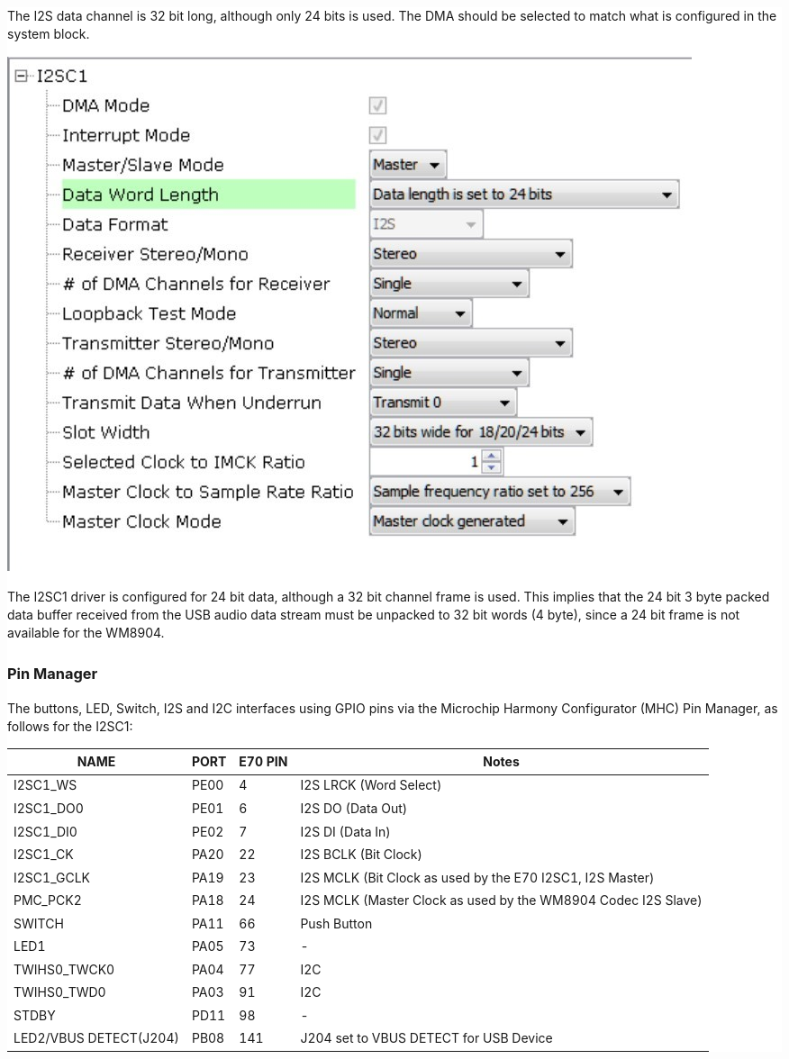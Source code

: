 The I2S data channel is 32 bit long, although only 24 bits is used. The DMA should be selected to match what is configured in the system block.

![](GUID-7F6A2760-24C3-4752-BFCE-347C7679103E-low.png)

The I2SC1 driver is configured for 24 bit data, although a 32 bit channel frame is used. This implies that the 24 bit 3 byte packed data buffer received from the USB audio data stream must be unpacked to 32 bit words (4 byte), since a 24 bit frame is not available for the WM8904.

### Pin Manager

The buttons, LED, Switch, I2S and I2C interfaces using GPIO pins via the Microchip Harmony Configurator (MHC) Pin Manager, as follows for the I2SC1:

| **NAME** | **PORT** | **E70 PIN** | **Notes** |
| --- | --- | --- | --- |
| I2SC1_WS | PE00 | 4 | I2S LRCK (Word Select) |
| I2SC1_DO0 | PE01 | 6 | I2S DO (Data Out) |
| I2SC1_DI0 | PE02 | 7 | I2S DI (Data In) |
| I2SC1_CK | PA20 | 22 | I2S BCLK (Bit Clock) |
| I2SC1_GCLK | PA19 | 23 | I2S MCLK (Bit Clock as used by the E70 I2SC1, I2S Master) |
| PMC_PCK2 | PA18 | 24 | I2S MCLK (Master Clock as used by the WM8904 Codec I2S Slave) |
| SWITCH | PA11 | 66 | Push Button |
| LED1 | PA05 | 73 | - |
| TWIHS0_TWCK0 | PA04 | 77 | I2C |
| TWIHS0_TWD0 | PA03 | 91 | I2C |
| STDBY | PD11 | 98 | - |
| LED2/VBUS DETECT(J204) | PB08 | 141 | J204 set to VBUS DETECT for USB Device |